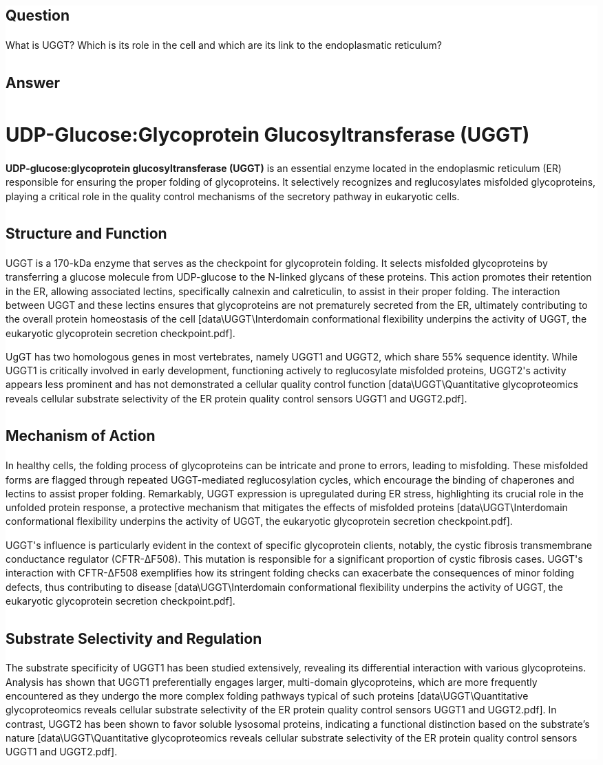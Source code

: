 ## Question
What is UGGT? Which is its role in the cell and which are its link to the endoplasmatic reticulum?
## Answer
# UDP-Glucose:Glycoprotein Glucosyltransferase (UGGT)

**UDP-glucose:glycoprotein glucosyltransferase (UGGT)** is an essential enzyme located in the endoplasmic reticulum (ER) responsible for ensuring the proper folding of glycoproteins. It selectively recognizes and reglucosylates misfolded glycoproteins, playing a critical role in the quality control mechanisms of the secretory pathway in eukaryotic cells.

## Structure and Function

UGGT is a 170-kDa enzyme that serves as the checkpoint for glycoprotein folding. It selects misfolded glycoproteins by transferring a glucose molecule from UDP-glucose to the N-linked glycans of these proteins. This action promotes their retention in the ER, allowing associated lectins, specifically calnexin and calreticulin, to assist in their proper folding. The interaction between UGGT and these lectins ensures that glycoproteins are not prematurely secreted from the ER, ultimately contributing to the overall protein homeostasis of the cell [data\UGGT\Interdomain conformational flexibility underpins the activity of UGGT, the eukaryotic glycoprotein secretion checkpoint.pdf].

UgGT has two homologous genes in most vertebrates, namely UGGT1 and UGGT2, which share 55% sequence identity. While UGGT1 is critically involved in early development, functioning actively to reglucosylate misfolded proteins, UGGT2's activity appears less prominent and has not demonstrated a cellular quality control function [data\UGGT\Quantitative glycoproteomics reveals cellular substrate selectivity of the ER protein quality control sensors UGGT1 and UGGT2.pdf].

## Mechanism of Action

In healthy cells, the folding process of glycoproteins can be intricate and prone to errors, leading to misfolding. These misfolded forms are flagged through repeated UGGT-mediated reglucosylation cycles, which encourage the binding of chaperones and lectins to assist proper folding. Remarkably, UGGT expression is upregulated during ER stress, highlighting its crucial role in the unfolded protein response, a protective mechanism that mitigates the effects of misfolded proteins [data\UGGT\Interdomain conformational flexibility underpins the activity of UGGT, the eukaryotic glycoprotein secretion checkpoint.pdf].

UGGT's influence is particularly evident in the context of specific glycoprotein clients, notably, the cystic fibrosis transmembrane conductance regulator (CFTR-ΔF508). This mutation is responsible for a significant proportion of cystic fibrosis cases. UGGT's interaction with CFTR-ΔF508 exemplifies how its stringent folding checks can exacerbate the consequences of minor folding defects, thus contributing to disease [data\UGGT\Interdomain conformational flexibility underpins the activity of UGGT, the eukaryotic glycoprotein secretion checkpoint.pdf].

## Substrate Selectivity and Regulation

The substrate specificity of UGGT1 has been studied extensively, revealing its differential interaction with various glycoproteins. Analysis has shown that UGGT1 preferentially engages larger, multi-domain glycoproteins, which are more frequently encountered as they undergo the more complex folding pathways typical of such proteins [data\UGGT\Quantitative glycoproteomics reveals cellular substrate selectivity of the ER protein quality control sensors UGGT1 and UGGT2.pdf]. In contrast, UGGT2 has been shown to favor soluble lysosomal proteins, indicating a functional distinction based on the substrate’s nature [data\UGGT\Quantitative glycoproteomics reveals cellular substrate selectivity of the ER protein quality control sensors UGGT1 and UGGT2.pdf].
